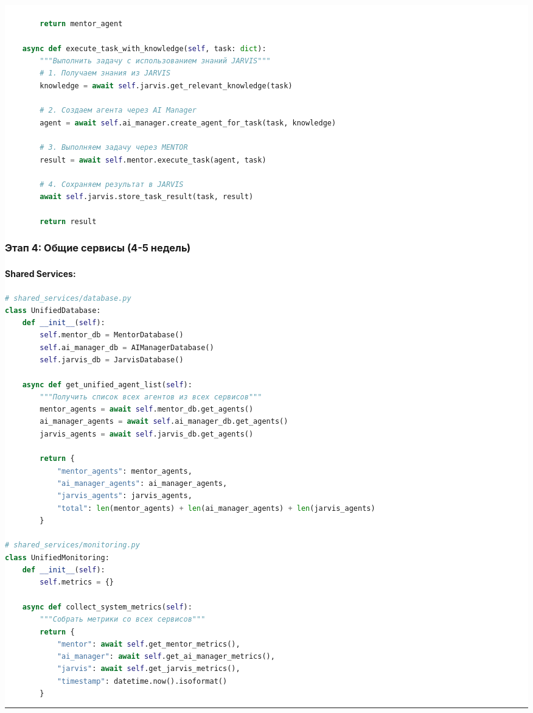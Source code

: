 ```python
        
        return mentor_agent
    
    async def execute_task_with_knowledge(self, task: dict):
        """Выполнить задачу с использованием знаний JARVIS"""
        # 1. Получаем знания из JARVIS
        knowledge = await self.jarvis.get_relevant_knowledge(task)
        
        # 2. Создаем агента через AI Manager
        agent = await self.ai_manager.create_agent_for_task(task, knowledge)
        
        # 3. Выполняем задачу через MENTOR
        result = await self.mentor.execute_task(agent, task)
        
        # 4. Сохраняем результат в JARVIS
        await self.jarvis.store_task_result(task, result)
        
        return result
```

### **Этап 4: Общие сервисы (4-5 недель)**

#### **Shared Services:**
```python
# shared_services/database.py
class UnifiedDatabase:
    def __init__(self):
        self.mentor_db = MentorDatabase()
        self.ai_manager_db = AIManagerDatabase()
        self.jarvis_db = JarvisDatabase()
    
    async def get_unified_agent_list(self):
        """Получить список всех агентов из всех сервисов"""
        mentor_agents = await self.mentor_db.get_agents()
        ai_manager_agents = await self.ai_manager_db.get_agents()
        jarvis_agents = await self.jarvis_db.get_agents()
        
        return {
            "mentor_agents": mentor_agents,
            "ai_manager_agents": ai_manager_agents,
            "jarvis_agents": jarvis_agents,
            "total": len(mentor_agents) + len(ai_manager_agents) + len(jarvis_agents)
        }

# shared_services/monitoring.py
class UnifiedMonitoring:
    def __init__(self):
        self.metrics = {}
    
    async def collect_system_metrics(self):
        """Собрать метрики со всех сервисов"""
        return {
            "mentor": await self.get_mentor_metrics(),
            "ai_manager": await self.get_ai_manager_metrics(),
            "jarvis": await self.get_jarvis_metrics(),
            "timestamp": datetime.now().isoformat()
        }
```

---